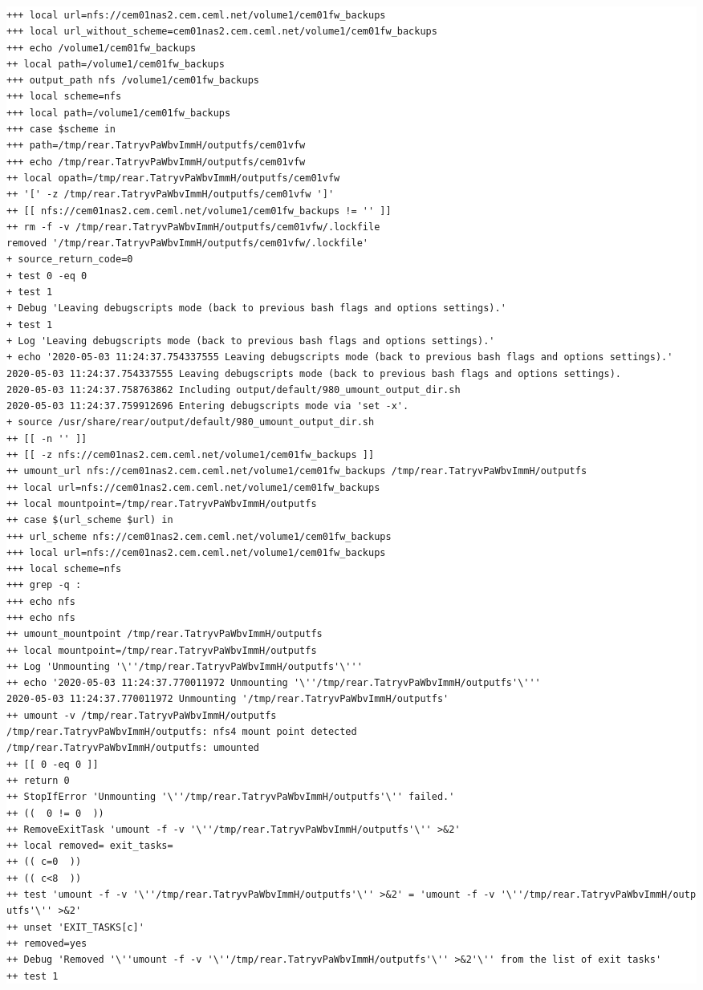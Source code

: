     +++ local url=nfs://cem01nas2.cem.ceml.net/volume1/cem01fw_backups
    +++ local url_without_scheme=cem01nas2.cem.ceml.net/volume1/cem01fw_backups
    +++ echo /volume1/cem01fw_backups
    ++ local path=/volume1/cem01fw_backups
    +++ output_path nfs /volume1/cem01fw_backups
    +++ local scheme=nfs
    +++ local path=/volume1/cem01fw_backups
    +++ case $scheme in
    +++ path=/tmp/rear.TatryvPaWbvImmH/outputfs/cem01vfw
    +++ echo /tmp/rear.TatryvPaWbvImmH/outputfs/cem01vfw
    ++ local opath=/tmp/rear.TatryvPaWbvImmH/outputfs/cem01vfw
    ++ '[' -z /tmp/rear.TatryvPaWbvImmH/outputfs/cem01vfw ']'
    ++ [[ nfs://cem01nas2.cem.ceml.net/volume1/cem01fw_backups != '' ]]
    ++ rm -f -v /tmp/rear.TatryvPaWbvImmH/outputfs/cem01vfw/.lockfile
    removed '/tmp/rear.TatryvPaWbvImmH/outputfs/cem01vfw/.lockfile'
    + source_return_code=0
    + test 0 -eq 0
    + test 1
    + Debug 'Leaving debugscripts mode (back to previous bash flags and options settings).'
    + test 1
    + Log 'Leaving debugscripts mode (back to previous bash flags and options settings).'
    + echo '2020-05-03 11:24:37.754337555 Leaving debugscripts mode (back to previous bash flags and options settings).'
    2020-05-03 11:24:37.754337555 Leaving debugscripts mode (back to previous bash flags and options settings).
    2020-05-03 11:24:37.758763862 Including output/default/980_umount_output_dir.sh
    2020-05-03 11:24:37.759912696 Entering debugscripts mode via 'set -x'.
    + source /usr/share/rear/output/default/980_umount_output_dir.sh
    ++ [[ -n '' ]]
    ++ [[ -z nfs://cem01nas2.cem.ceml.net/volume1/cem01fw_backups ]]
    ++ umount_url nfs://cem01nas2.cem.ceml.net/volume1/cem01fw_backups /tmp/rear.TatryvPaWbvImmH/outputfs
    ++ local url=nfs://cem01nas2.cem.ceml.net/volume1/cem01fw_backups
    ++ local mountpoint=/tmp/rear.TatryvPaWbvImmH/outputfs
    ++ case $(url_scheme $url) in
    +++ url_scheme nfs://cem01nas2.cem.ceml.net/volume1/cem01fw_backups
    +++ local url=nfs://cem01nas2.cem.ceml.net/volume1/cem01fw_backups
    +++ local scheme=nfs
    +++ grep -q :
    +++ echo nfs
    +++ echo nfs
    ++ umount_mountpoint /tmp/rear.TatryvPaWbvImmH/outputfs
    ++ local mountpoint=/tmp/rear.TatryvPaWbvImmH/outputfs
    ++ Log 'Unmounting '\''/tmp/rear.TatryvPaWbvImmH/outputfs'\'''
    ++ echo '2020-05-03 11:24:37.770011972 Unmounting '\''/tmp/rear.TatryvPaWbvImmH/outputfs'\'''
    2020-05-03 11:24:37.770011972 Unmounting '/tmp/rear.TatryvPaWbvImmH/outputfs'
    ++ umount -v /tmp/rear.TatryvPaWbvImmH/outputfs
    /tmp/rear.TatryvPaWbvImmH/outputfs: nfs4 mount point detected
    /tmp/rear.TatryvPaWbvImmH/outputfs: umounted
    ++ [[ 0 -eq 0 ]]
    ++ return 0
    ++ StopIfError 'Unmounting '\''/tmp/rear.TatryvPaWbvImmH/outputfs'\'' failed.'
    ++ ((  0 != 0  ))
    ++ RemoveExitTask 'umount -f -v '\''/tmp/rear.TatryvPaWbvImmH/outputfs'\'' >&2'
    ++ local removed= exit_tasks=
    ++ (( c=0  ))
    ++ (( c<8  ))
    ++ test 'umount -f -v '\''/tmp/rear.TatryvPaWbvImmH/outputfs'\'' >&2' = 'umount -f -v '\''/tmp/rear.TatryvPaWbvImmH/outputfs'\'' >&2'
    ++ unset 'EXIT_TASKS[c]'
    ++ removed=yes
    ++ Debug 'Removed '\''umount -f -v '\''/tmp/rear.TatryvPaWbvImmH/outputfs'\'' >&2'\'' from the list of exit tasks'
    ++ test 1